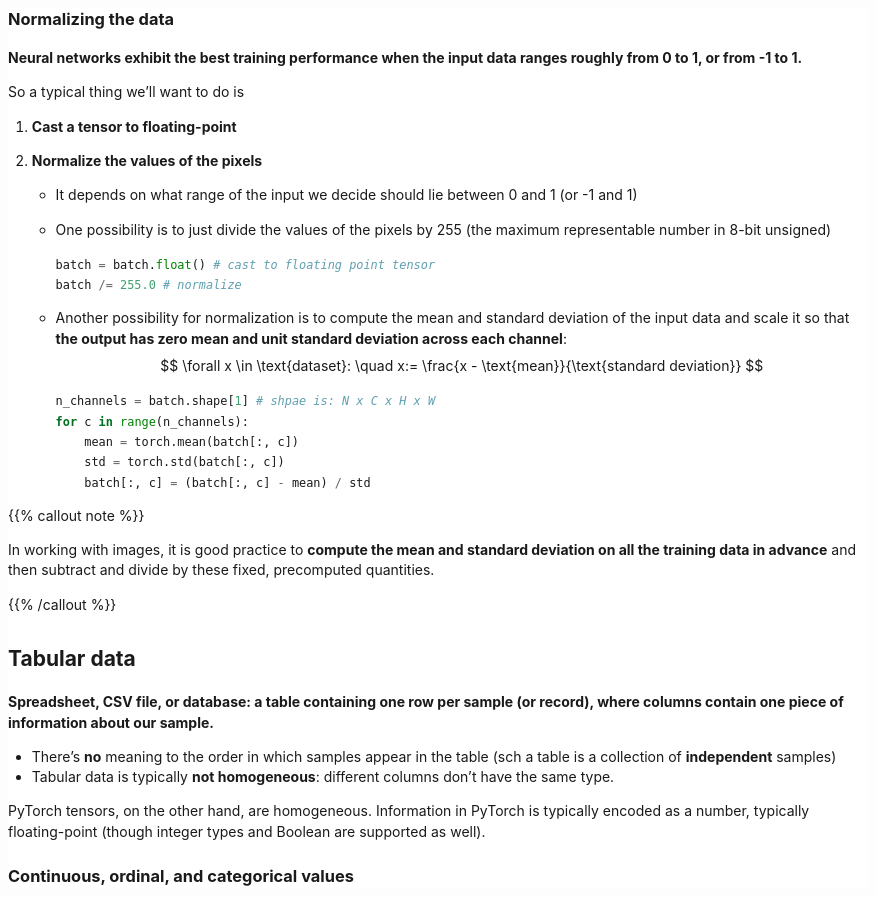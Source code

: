 ### Normalizing the data

**Neural networks exhibit the best training performance when the input data ranges roughly from 0 to 1, or from -1 to 1.**

So a typical thing we’ll want to do is

1. **Cast a tensor to floating-point**

2. **Normalize the values of the pixels**

   - It depends on what range of the input we decide should lie between 0 and 1 (or -1 and 1)

   - One possibility is to just divide the values of the pixels by 255 (the maximum representable number in 8-bit unsigned)

     ```python
     batch = batch.float() # cast to floating point tensor
     batch /= 255.0 # normalize
     ```

   - Another possibility for normalization is to compute the mean and standard deviation of the input data and scale it so that **the output has zero mean and unit standard deviation across each channel**:
     $$
     \forall x \in \text{dataset}: \quad x:= \frac{x - \text{mean}}{\text{standard deviation}}
     $$

     ```python
     n_channels = batch.shape[1] # shpae is: N x C x H x W
     for c in range(n_channels):
         mean = torch.mean(batch[:, c])
         std = torch.std(batch[:, c])
         batch[:, c] = (batch[:, c] - mean) / std
     ```

{{% callout note %}} 

In working with images, it is good practice to **compute the mean and standard deviation on all the training data in advance** and then subtract and divide by these fixed, precomputed quantities.

{{% /callout %}}



## Tabular data

**Spreadsheet, CSV file, or database: a table containing one row per sample (or record), where columns contain one piece of information about our sample.**

- There’s **no** meaning to the order in which samples appear in the table (sch a table is a collection of **independent** samples)
- Tabular data is typically **not homogeneous**: different columns don’t have the same type.

PyTorch tensors, on the other hand, are homogeneous. Information in PyTorch is typically encoded as a number, typically floating-point (though integer types and Boolean are supported as well).

### Continuous, ordinal, and categorical values
